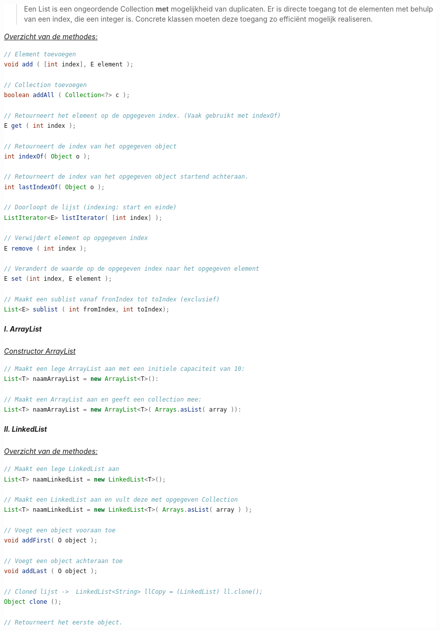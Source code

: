 > Een List is een ongeordende Collection **met** mogelijkheid van duplicaten.  Er is
> directe toegang tot de elementen met behulp van een index, die een integer is.
> Concrete klassen moeten deze toegang zo efficiënt mogelijk realiseren.

*<u>Overzicht van de methodes:</u>*

```java
// Element toevoegen
void add ( [int index], E element );

// Collection toevoegen
boolean addAll ( Collection<?> c );

// Retourneert het element op de opgegeven index. (Vaak gebruikt met indexOf)
E get ( int index );

// Retourneert de index van het opgegeven object
int indexOf( Object o );

// Retourneert de index van het opgegeven object startend achteraan.
int lastIndexOf( Object o );

// Doorloopt de lijst (indexing: start en einde)
ListIterator<E> listIterator( [int index] );

// Verwijdert element op opgegeven index
E remove ( int index );

// Verandert de waarde op de opgegeven index naar het opgegeven element
E set (int index, E element );

// Maakt een sublist vanaf fronIndex tot toIndex (exclusief)
List<E> sublist ( int fromIndex, int toIndex);
```

##### I. ArrayList

*<u>Constructor ArrayList</u>*

```java
// Maakt een lege ArrayList aan met een initiele capaciteit van 10:
List<T> naamArrayList = new ArrayList<T>():

// Maakt een ArrayList aan en geeft een collection mee:
List<T> naamArrayList = new ArrayList<T>( Arrays.asList( array )):
```

##### II. LinkedList

*<u>Overzicht van de methodes:</u>*

```java
// Maakt een lege LinkedList aan
List<T> naamLinkedList = new LinkedList<T>();

// Maakt een LinkedList aan en vult deze met opgegeven Collection
List<T> naamLinkedList = new LinkedList<T>( Arrays.asList( array ) );

// Voegt een object vooraan toe
void addFirst( O object );

// Voegt een object achteraan toe
void addLast ( O object );

// Cloned lijst ->  LinkedList<String> llCopy = (LinkedList) ll.clone();
Object clone ();

// Retourneert het eerste object.
```